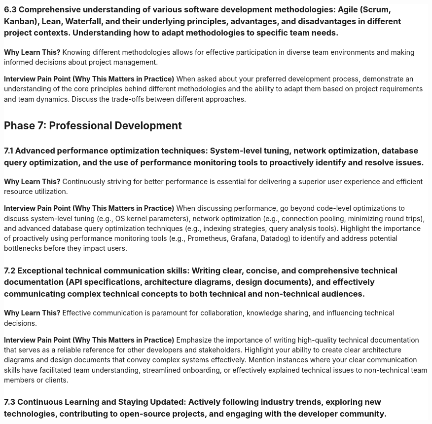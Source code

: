 ### 6.3 Comprehensive understanding of various software development methodologies: Agile (Scrum, Kanban), Lean, Waterfall, and their underlying principles, advantages, and disadvantages in different project contexts. Understanding how to adapt methodologies to specific team needs.

**Why Learn This?** Knowing different methodologies allows for effective participation in diverse team environments and making informed decisions about project management.

**Interview Pain Point (Why This Matters in Practice)** When asked about your preferred development process, demonstrate an understanding of the core principles behind different methodologies and the ability to adapt them based on project requirements and team dynamics. Discuss the trade-offs between different approaches.


## Phase 7: Professional Development <a name="phase-7-professional-development"></a>

### 7.1 Advanced performance optimization techniques: System-level tuning, network optimization, database query optimization, and the use of performance monitoring tools to proactively identify and resolve issues.

**Why Learn This?** Continuously striving for better performance is essential for delivering a superior user experience and efficient resource utilization.

**Interview Pain Point (Why This Matters in Practice)** When discussing performance, go beyond code-level optimizations to discuss system-level tuning (e.g., OS kernel parameters), network optimization (e.g., connection pooling, minimizing round trips), and advanced database query optimization techniques (e.g., indexing strategies, query analysis tools). Highlight the importance of proactively using performance monitoring tools (e.g., Prometheus, Grafana, Datadog) to identify and address potential bottlenecks before they impact users.

### 7.2 Exceptional technical communication skills: Writing clear, concise, and comprehensive technical documentation (API specifications, architecture diagrams, design documents), and effectively communicating complex technical concepts to both technical and non-technical audiences.

**Why Learn This?** Effective communication is paramount for collaboration, knowledge sharing, and influencing technical decisions.

**Interview Pain Point (Why This Matters in Practice)** Emphasize the importance of writing high-quality technical documentation that serves as a reliable reference for other developers and stakeholders. Highlight your ability to create clear architecture diagrams and design documents that convey complex systems effectively. Mention instances where your clear communication skills have facilitated team understanding, streamlined onboarding, or effectively explained technical issues to non-technical team members or clients.

### 7.3 Continuous Learning and Staying Updated: Actively following industry trends, exploring new technologies, contributing to open-source projects, and engaging with the developer community.
